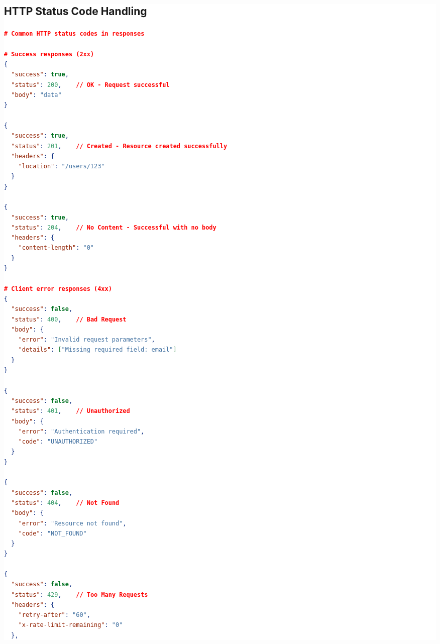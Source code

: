 
## HTTP Status Code Handling

```json title="status-codes.json"
# Common HTTP status codes in responses

# Success responses (2xx)
{
  "success": true,
  "status": 200,    // OK - Request successful
  "body": "data"
}

{
  "success": true,
  "status": 201,    // Created - Resource created successfully
  "headers": {
    "location": "/users/123"
  }
}

{
  "success": true,
  "status": 204,    // No Content - Successful with no body
  "headers": {
    "content-length": "0"
  }
}

# Client error responses (4xx)
{
  "success": false,
  "status": 400,    // Bad Request
  "body": {
    "error": "Invalid request parameters",
    "details": ["Missing required field: email"]
  }
}

{
  "success": false,
  "status": 401,    // Unauthorized
  "body": {
    "error": "Authentication required",
    "code": "UNAUTHORIZED"
  }
}

{
  "success": false,
  "status": 404,    // Not Found
  "body": {
    "error": "Resource not found",
    "code": "NOT_FOUND"
  }
}

{
  "success": false,
  "status": 429,    // Too Many Requests
  "headers": {
    "retry-after": "60",
    "x-rate-limit-remaining": "0"
  },
```